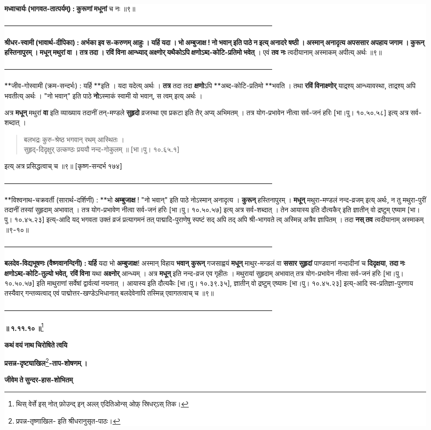 **मध्वाचार्यः (भागवत-तात्पर्यम्) : कुरूणां मधूनां** च नः ॥९॥

———————————————————————————————————————

**श्रीधर-स्वामी (भावार्थ-दीपिका) : **अर्भका इव स-करुणम् आहुः । **यर्हि** यदा । भो **अम्बुजाक्ष** ! नो **भवान्** इति पाठे न इत्य् अनादरे षष्ठी । अस्मान् अनादृत्य **अपससार** अपहाय जगाम । **कुरून्** हस्तिनापुरम् । **मधून्** मथुरां वा । **तत्र** तदा । **रविं विना** आन्ध्याद् **अक्ष्णोर्** यथैकोऽपि क्षणोऽ**ब्द-कोटि-प्रतिमो भवेत्** । एवं **तव** **नः** त्वदीयानाम् अस्माकम् अपीत्य् अर्थः ॥९॥

———————————————————————————————————————

**जीव-गोस्वामी (क्रम-सन्दर्भः) : यर्हि **इति । यदा यदेत्य् अर्थः । **तत्र** तदा तदा **क्षणो**ऽपि **अब्द-कोटि-प्रतिमो **भवति । तथा **रविं विनाक्ष्णोर्** याद्र्श्य् आन्ध्यावस्था, ताद्र्श्य् अपि भवतीत्य् अर्थः । "नो भवान्" इति पाठे **नो**ऽस्माकं स्वामी यो भवान्, स त्वम् इत्य् अर्थः । 

अत्र **मधून्** मथुरां **वा** इति व्याख्याय तदानीं तन्-मण्डले **सुहृदो** व्रजस्था एव प्रकटा इति तैर् अप्य् अभिमतम् । तत्र योग-प्रभावेन नीत्वा सर्व-जनं हरिः [भा।पु। १०.५०.५८] इत्य् अत्र सर्व-शब्दात् ।


> बलभद्रः कुरु-श्रेष्ठ भगवान् रथम् आस्थितः ।  
> सुहृद्-दिदृक्षुर् उत्कण्ठः प्रययौ नन्द-गोकुलम् ॥ [भा।पु। १०.६५.१] 

इत्य् अत्र प्रसिद्धत्वाच् च ॥९॥ [कृष्ण-सन्दर्भ १७४]

———————————————————————————————————————

**विश्वनाथ-चक्रवर्ती (सारार्थ-दर्शिणी) : **भो **अम्बुजाक्ष** ! "नो भवान्" इति पाठे नोऽस्मान् अनादृत्य । **कुरून्** हस्तिनापुरम् । **मधून्** मथुरा-मण्डलं नन्द-व्रजम् इत्य् अर्थः, न तु मथुरा-पुरीं तदानीं तस्यां सुहृदाम् अभावात् । तत्र योग-प्रभावेण नीत्वा सर्व-जनं हरिः [भा।पु। १०.५०.५७] इत्य् अत्र सर्व-शब्दात् । तेन आयास्य इति दौत्यकैर् इति ज्ञातीन् वो द्रष्टुम् एष्याम [भा।पु। १०.४५.२३] इत्य्-आदि यद् भगवता उक्तं व्रजं प्रत्यागमनं तत् पाद्मादि-पुराणेषु स्पष्टं सद् अपि तद् अपि श्री-भागवते त्व् अस्मिन्न् अत्रैव ज्ञापितम् । तदा **नस् तव** त्वदीयानाम् अस्माकम् ॥९-१०॥

———————————————————————————————————————

**बलदेव-विद्यभूषणः (वैष्णवानन्दिनी) : यर्हि** यदा भो **अम्बुजाक्ष**! अस्मान् विहाय **भवान्** **कुरून्** गजसाह्वयं **मधून्** माथुर-मन्डलं वा **ससार** **सुहृदां** पाण्डवानां नन्दादीनां च **दिदृक्षया**, **तदा नः** **क्षणोऽब्द-कोटि-तुल्यो भवेत्**, **रविं विना** यथा **अक्ष्नोर्** आन्ध्यम् । अत्र **मधून्** इति नन्द-व्रज एव गृहीतः । मथुरायां सुहृदाम् अभावात् तत्र योग-प्रभावेन नीत्वा सर्व-जनं हरिः [भा।पु। १०.५०.५७] इति माथुराणां सर्वेषां द्वार्वत्यां नयनात् । आयास्य इति दौत्यकैः [भा।पु। १०.३९.३५], ज्ञातीन् वो द्रष्टुम् एष्यामः [भा।पु। १०.४५.२३] इत्य्-आदि स्व-प्रतिज्ञा-पुरणाय तस्यैवार् गन्तव्यत्वाद् एवं पाद्मोत्तर-खण्डेऽभिधानात् बलदेवेनापि तस्मिन्न् एवागतत्वाच् च ॥९॥

———————————————————————————————————————

**॥ १.११.१० ॥**[^९३]

**कथं वयं नाथ चिरोषिते त्वयि**

[^९३]:
    थिस् वेर्से इस् नोत् फ़ोउन्द् इन् अल्ल् एदितिओन्स् ओफ़् स्रिधर्ऽस् तिक।


**प्रसन्न-दृष्ट्याखिल**[^९४]**-ताप-शोषणम् ।**

[^९४]:
     प्रपन्न-तृष्णाखिल- इति श्रीधरानुसृत-पाठः।


**जीवेम ते सुन्दर-हास-शोभितम्**
